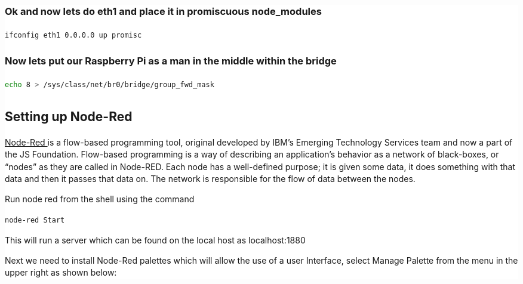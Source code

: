 ### Ok and now lets do eth1 and place it in promiscuous node_modules

```bash
ifconfig eth1 0.0.0.0 up promisc
```

### Now lets put our Raspberry Pi as a man in the middle within the bridge

```bash
echo 8 > /sys/class/net/br0/bridge/group_fwd_mask
```

## Setting up Node-Red

[Node-Red ](https://nodered.org/)is a flow-based programming tool, original developed by IBM’s Emerging Technology Services team and now a part of the JS Foundation. Flow-based programming is a way of describing an application’s behavior as a network of black-boxes, or “nodes” as they are called in Node-RED. Each node has a well-defined purpose; it is given some data, it does something with that data and then it passes that data on. The network is responsible for the flow of data between the nodes.

Run node red from the shell using the command

```bash
node-red Start
```

This will run a server which can be found on the local host as localhost:1880

Next we need to install Node-Red palettes which will allow the use of a user Interface, select Manage Palette from the menu in the upper right as shown below:
